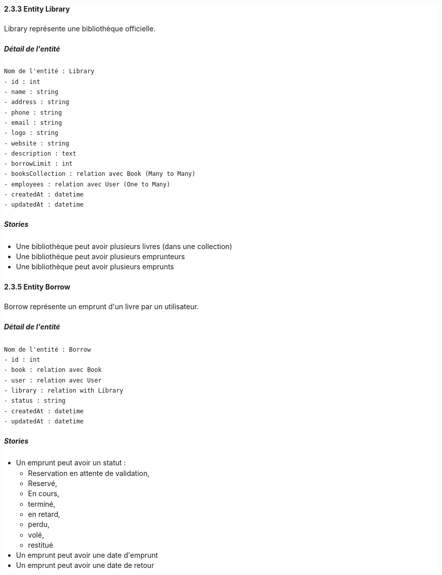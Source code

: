 #### 2.3.3 Entity Library
Library représente une bibliothèque officielle. 
##### Détail de l'entité
```
Nom de l'entité : Library
- id : int
- name : string
- address : string
- phone : string
- email : string
- logo : string
- website : string
- description : text
- borrowLimit : int
- booksCollection : relation avec Book (Many to Many)
- employees : relation avec User (One to Many)
- createdAt : datetime
- updatedAt : datetime
```
##### Stories 
- Une bibliothèque peut avoir plusieurs livres (dans une collection)
- Une bibliothèque peut avoir plusieurs emprunteurs
- Une bibliothèque peut avoir plusieurs emprunts


#### 2.3.5 Entity Borrow
Borrow représente un emprunt d'un livre par un utilisateur.
##### Détail de l'entité
```
Nom de l'entité : Borrow
- id : int
- book : relation avec Book
- user : relation avec User
- library : relation with Library
- status : string
- createdAt : datetime
- updatedAt : datetime
```

##### Stories
- Un emprunt peut avoir un statut :
    - Reservation en attente de validation,
    - Reservé,
    - En cours,
    - terminé,
    - en retard,
    - perdu,
    - volé,
    - restitué
- Un emprunt peut avoir une date d'emprunt
- Un emprunt peut avoir une date de retour
